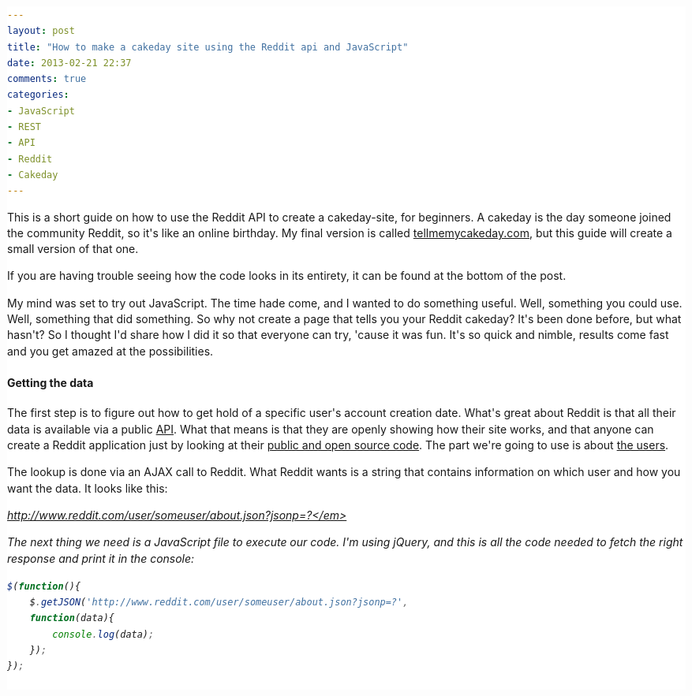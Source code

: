 ```yaml
---
layout: post
title: "How to make a cakeday site using the Reddit api and JavaScript"
date: 2013-02-21 22:37
comments: true
categories: 
- JavaScript
- REST
- API
- Reddit
- Cakeday 
---
```


This is a short guide on how to use the Reddit API to create a cakeday-site, for beginners. A cakeday is the day someone joined the community Reddit, so it's like an online birthday. My final version is called <a href="http://tellmemycakeday.com/">tellmemycakeday.com</a>, but this guide will create a small version of that one.

If you are having trouble seeing how the code looks in its entirety, it can be found at the bottom of the post.

My mind was set to try out JavaScript. The time hade come, and I wanted to do something useful. Well, something you could use. Well, something that did something. So why not create a page that tells you your Reddit cakeday? It's been done before, but what hasn't? So I thought I'd share how I did it so that everyone can try, 'cause it was fun. It's so quick and nimble, results come fast and you get amazed at the possibilities.

<h4>Getting the data</h4>
The first step is to figure out how to get hold of a specific user's account creation date. What's great about Reddit is that all their data is available via a public <a href="http://en.wikipedia.org/wiki/Application_programming_interface">API</a>. What that means is that they are openly showing how their site works, and that anyone can create a Reddit application just by looking at their <a href="http://www.reddit.com/dev/api">public and open source code</a>. The part we're going to use is about <a href="http://www.reddit.com/dev/api#section_users">the users</a>.

The lookup is done via an AJAX call to Reddit. What Reddit wants is a string that contains information on which user and how you want the data. It looks like this:

<em>http://www.reddit.com/user/someuser/about.json?jsonp=?</em>

The next thing we need is a JavaScript file to execute our code. I'm using jQuery, and this is all the code needed to fetch the right response and print it in the console:

```javascript
$(function(){
    $.getJSON('http://www.reddit.com/user/someuser/about.json?jsonp=?',
    function(data){
        console.log(data);
    });
});
 
```
